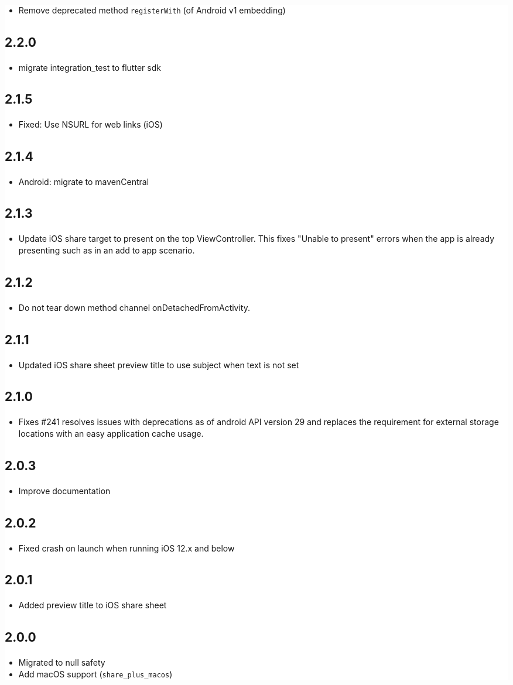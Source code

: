- Remove deprecated method `registerWith` (of Android v1 embedding)

## 2.2.0

- migrate integration_test to flutter sdk

## 2.1.5

- Fixed: Use NSURL for web links (iOS)

## 2.1.4

- Android: migrate to mavenCentral

## 2.1.3

- Update iOS share target to present on the top ViewController. This fixes "Unable to present" errors when the app is already presenting such as in an add to app scenario.

## 2.1.2

- Do not tear down method channel onDetachedFromActivity.

## 2.1.1

- Updated iOS share sheet preview title to use subject when text is not set

## 2.1.0

- Fixes #241 resolves issues with deprecations as of android API version 29 and replaces the requirement for external storage locations with an easy application cache usage.

## 2.0.3

- Improve documentation

## 2.0.2

- Fixed crash on launch when running iOS 12.x and below

## 2.0.1

- Added preview title to iOS share sheet

## 2.0.0

- Migrated to null safety
- Add macOS support (`share_plus_macos`)
